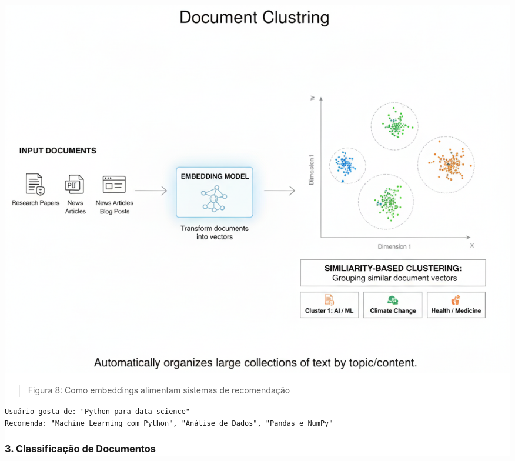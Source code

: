 ![Sistema de Recomendação](https://raw.githubusercontent.com/pathbit/pathbit-academy-ai/refs/heads/master/0002_embeddings_vetorizacao/assets/08.png)

> Figura 8: Como embeddings alimentam sistemas de recomendação

```text
Usuário gosta de: "Python para data science"
Recomenda: "Machine Learning com Python", "Análise de Dados", "Pandas e NumPy"
```

### **3. Classificação de Documentos**
